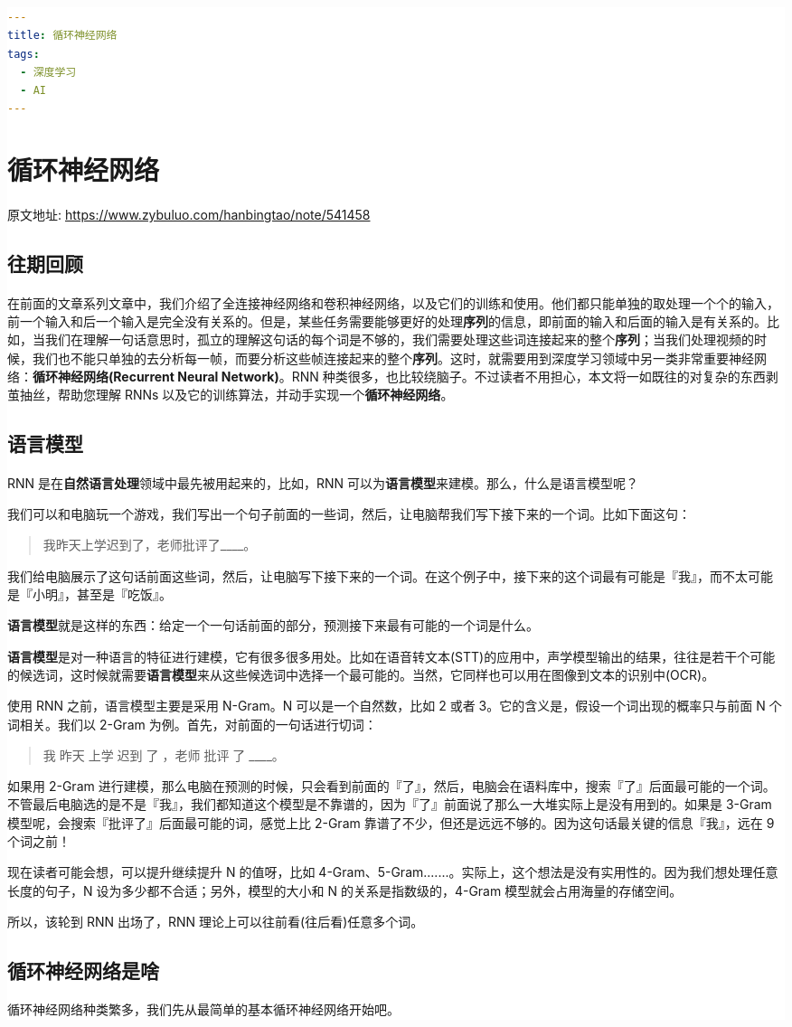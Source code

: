 ```yaml
---
title: 循环神经网络
tags:
  - 深度学习
  - AI
---
```




# 循环神经网络

原文地址: <https://www.zybuluo.com/hanbingtao/note/541458>

## 往期回顾

在前面的文章系列文章中，我们介绍了全连接神经网络和卷积神经网络，以及它们的训练和使用。他们都只能单独的取处理一个个的输入，前一个输入和后一个输入是完全没有关系的。但是，某些任务需要能够更好的处理**序列**的信息，即前面的输入和后面的输入是有关系的。比如，当我们在理解一句话意思时，孤立的理解这句话的每个词是不够的，我们需要处理这些词连接起来的整个**序列**；当我们处理视频的时候，我们也不能只单独的去分析每一帧，而要分析这些帧连接起来的整个**序列**。这时，就需要用到深度学习领域中另一类非常重要神经网络：**循环神经网络(Recurrent Neural Network)**。RNN 种类很多，也比较绕脑子。不过读者不用担心，本文将一如既往的对复杂的东西剥茧抽丝，帮助您理解 RNNs 以及它的训练算法，并动手实现一个**循环神经网络**。

## 语言模型

RNN 是在**自然语言处理**领域中最先被用起来的，比如，RNN 可以为**语言模型**来建模。那么，什么是语言模型呢？

我们可以和电脑玩一个游戏，我们写出一个句子前面的一些词，然后，让电脑帮我们写下接下来的一个词。比如下面这句：

> 我昨天上学迟到了，老师批评了\_\_\_\_。

我们给电脑展示了这句话前面这些词，然后，让电脑写下接下来的一个词。在这个例子中，接下来的这个词最有可能是『我』，而不太可能是『小明』，甚至是『吃饭』。

**语言模型**就是这样的东西：给定一个一句话前面的部分，预测接下来最有可能的一个词是什么。

**语言模型**是对一种语言的特征进行建模，它有很多很多用处。比如在语音转文本(STT)的应用中，声学模型输出的结果，往往是若干个可能的候选词，这时候就需要**语言模型**来从这些候选词中选择一个最可能的。当然，它同样也可以用在图像到文本的识别中(OCR)。

使用 RNN 之前，语言模型主要是采用 N-Gram。N 可以是一个自然数，比如 2 或者 3。它的含义是，假设一个词出现的概率只与前面 N 个词相关。我们以 2-Gram 为例。首先，对前面的一句话进行切词：

> 我 昨天 上学 迟到 了 ，老师 批评 了 \_\_\_\_。

如果用 2-Gram 进行建模，那么电脑在预测的时候，只会看到前面的『了』，然后，电脑会在语料库中，搜索『了』后面最可能的一个词。不管最后电脑选的是不是『我』，我们都知道这个模型是不靠谱的，因为『了』前面说了那么一大堆实际上是没有用到的。如果是 3-Gram 模型呢，会搜索『批评了』后面最可能的词，感觉上比 2-Gram 靠谱了不少，但还是远远不够的。因为这句话最关键的信息『我』，远在 9 个词之前！

现在读者可能会想，可以提升继续提升 N 的值呀，比如 4-Gram、5-Gram.......。实际上，这个想法是没有实用性的。因为我们想处理任意长度的句子，N 设为多少都不合适；另外，模型的大小和 N 的关系是指数级的，4-Gram 模型就会占用海量的存储空间。

所以，该轮到 RNN 出场了，RNN 理论上可以往前看(往后看)任意多个词。

## 循环神经网络是啥

循环神经网络种类繁多，我们先从最简单的基本循环神经网络开始吧。
